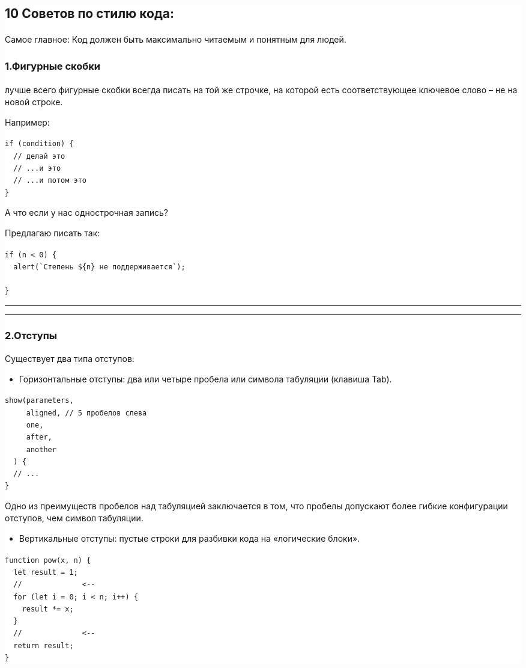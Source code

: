 __10 Советов по стилю кода:__
---
Самое главное: Код должен быть максимально читаемым и понятным для людей.


### 1.Фигурные скобки

лучше всего фигурные скобки всегда писать на той же строчке, на которой есть соответствующее ключевое слово – не на новой строке.

Например:

```
if (condition) {
  // делай это
  // ...и это
  // ...и потом это
}
```


А что если у нас однострочная запись?

Предлагаю писать так:


```
if (n < 0) {
  alert(`Степень ${n} не поддерживается`);

}
```
___
---
### 2.Отступы

Существует два типа отступов:

+ Горизонтальные отступы: два или четыре пробела или символа табуляции (клавиша Tab).

```
show(parameters,
     aligned, // 5 пробелов слева
     one,
     after,
     another
  ) {
  // ...
}
```

Одно из преимуществ пробелов над табуляцией заключается в том, что пробелы допускают более гибкие конфигурации отступов, чем символ табуляции.

+ Вертикальные отступы: пустые строки для разбивки кода на «логические блоки».

```
function pow(x, n) {
  let result = 1;
  //              <--
  for (let i = 0; i < n; i++) {
    result *= x;
  }
  //              <--
  return result;
}
```
